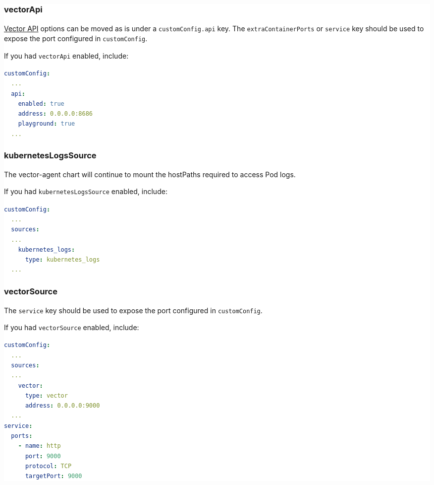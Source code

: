 ### vectorApi

[Vector API](/docs/reference/api/) options can be moved as is under a `customConfig.api` key.
The `extraContainerPorts` or `service` key should be used to expose the port configured in `customConfig`.

If you had `vectorApi` enabled, include:

```yaml title="values.yaml"
customConfig:
  ...
  api:
    enabled: true
    address: 0.0.0.0:8686
    playground: true
  ...
```

### kubernetesLogsSource

The vector-agent chart will continue to mount the hostPaths required to access Pod logs.

If you had `kubernetesLogsSource` enabled, include:

```yaml title="values.yaml"
customConfig:
  ...
  sources:
  ...
    kubernetes_logs:
      type: kubernetes_logs
  ...
```

### vectorSource

The `service` key should be used to expose the port configured in `customConfig`.

If you had `vectorSource` enabled, include:

```yaml title="values.yaml"
customConfig:
  ...
  sources:
  ...
    vector:
      type: vector
      address: 0.0.0.0:9000
  ...
service:
  ports:
    - name: http
      port: 9000
      protocol: TCP
      targetPort: 9000
```
